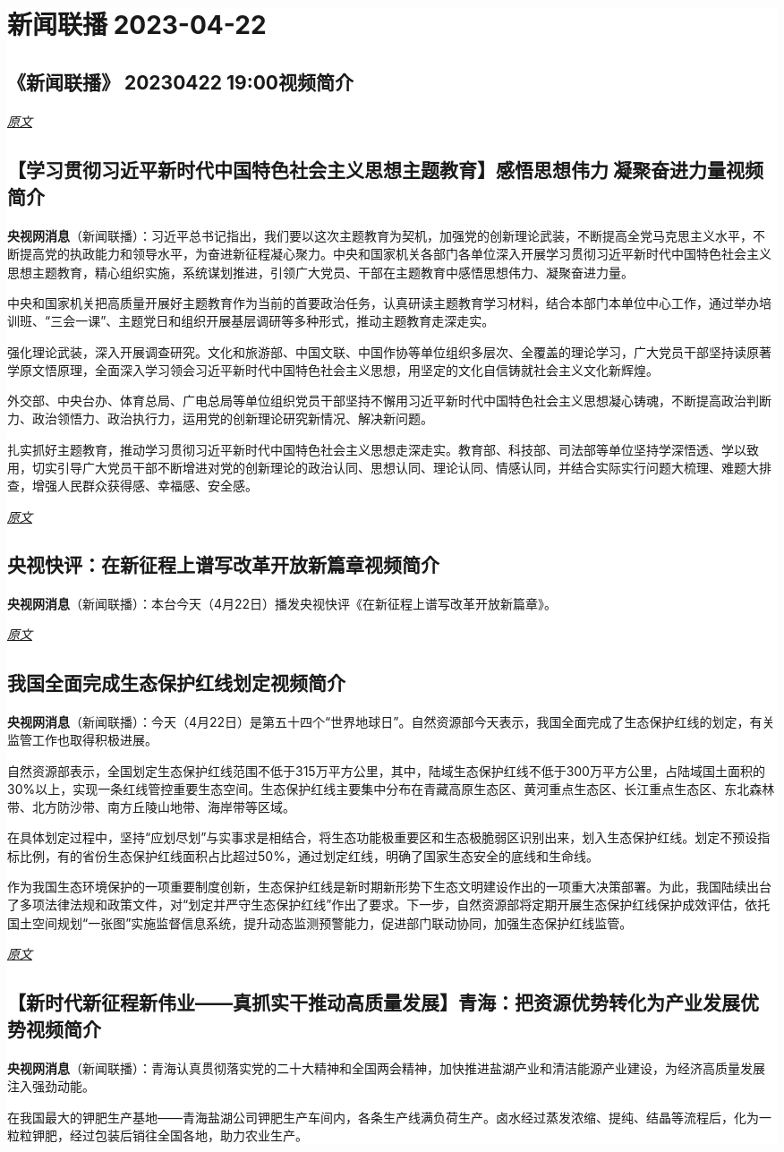 # 新闻联播 2023-04-22

## 《新闻联播》 20230422 19:00视频简介



*[原文](https://tv.cctv.com/2023/04/22/VIDESW1F6RlN285yBRMIOSai230422.shtml)*

## 【学习贯彻习近平新时代中国特色社会主义思想主题教育】感悟思想伟力 凝聚奋进力量视频简介

**央视网消息**（新闻联播）：习近平总书记指出，我们要以这次主题教育为契机，加强党的创新理论武装，不断提高全党马克思主义水平，不断提高党的执政能力和领导水平，为奋进新征程凝心聚力。中央和国家机关各部门各单位深入开展学习贯彻习近平新时代中国特色社会主义思想主题教育，精心组织实施，系统谋划推进，引领广大党员、干部在主题教育中感悟思想伟力、凝聚奋进力量。

中央和国家机关把高质量开展好主题教育作为当前的首要政治任务，认真研读主题教育学习材料，结合本部门本单位中心工作，通过举办培训班、“三会一课”、主题党日和组织开展基层调研等多种形式，推动主题教育走深走实。

强化理论武装，深入开展调查研究。文化和旅游部、中国文联、中国作协等单位组织多层次、全覆盖的理论学习，广大党员干部坚持读原著学原文悟原理，全面深入学习领会习近平新时代中国特色社会主义思想，用坚定的文化自信铸就社会主义文化新辉煌。

外交部、中央台办、体育总局、广电总局等单位组织党员干部坚持不懈用习近平新时代中国特色社会主义思想凝心铸魂，不断提高政治判断力、政治领悟力、政治执行力，运用党的创新理论研究新情况、解决新问题。

扎实抓好主题教育，推动学习贯彻习近平新时代中国特色社会主义思想走深走实。教育部、科技部、司法部等单位坚持学深悟透、学以致用，切实引导广大党员干部不断增进对党的创新理论的政治认同、思想认同、理论认同、情感认同，并结合实际实行问题大梳理、难题大排查，增强人民群众获得感、幸福感、安全感。

*[原文](https://tv.cctv.com/2023/04/22/VIDEPvW7c59e5TJhfgeigVOn230422.shtml)*


## 央视快评：在新征程上谱写改革开放新篇章视频简介

**央视网消息**（新闻联播）：本台今天（4月22日）播发央视快评《在新征程上谱写改革开放新篇章》。

*[原文](https://tv.cctv.com/2023/04/22/VIDEfTiFtN1IM0XTtfs2XYBC230422.shtml)*


## 我国全面完成生态保护红线划定视频简介

**央视网消息**（新闻联播）：今天（4月22日）是第五十四个“世界地球日”。自然资源部今天表示，我国全面完成了生态保护红线的划定，有关监管工作也取得积极进展。

自然资源部表示，全国划定生态保护红线范围不低于315万平方公里，其中，陆域生态保护红线不低于300万平方公里，占陆域国土面积的30%以上，实现一条红线管控重要生态空间。生态保护红线主要集中分布在青藏高原生态区、黄河重点生态区、长江重点生态区、东北森林带、北方防沙带、南方丘陵山地带、海岸带等区域。

在具体划定过程中，坚持“应划尽划”与实事求是相结合，将生态功能极重要区和生态极脆弱区识别出来，划入生态保护红线。划定不预设指标比例，有的省份生态保护红线面积占比超过50%，通过划定红线，明确了国家生态安全的底线和生命线。

作为我国生态环境保护的一项重要制度创新，生态保护红线是新时期新形势下生态文明建设作出的一项重大决策部署。为此，我国陆续出台了多项法律法规和政策文件，对“划定并严守生态保护红线”作出了要求。下一步，自然资源部将定期开展生态保护红线保护成效评估，依托国土空间规划“一张图”实施监督信息系统，提升动态监测预警能力，促进部门联动协同，加强生态保护红线监管。

*[原文](https://tv.cctv.com/2023/04/22/VIDEdBgkZbYYN5kvTGXS2i5e230422.shtml)*


## 【新时代新征程新伟业——真抓实干推动高质量发展】青海：把资源优势转化为产业发展优势视频简介

**央视网消息**（新闻联播）：青海认真贯彻落实党的二十大精神和全国两会精神，加快推进盐湖产业和清洁能源产业建设，为经济高质量发展注入强劲动能。

在我国最大的钾肥生产基地——青海盐湖公司钾肥生产车间内，各条生产线满负荷生产。卤水经过蒸发浓缩、提纯、结晶等流程后，化为一粒粒钾肥，经过包装后销往全国各地，助力农业生产。
